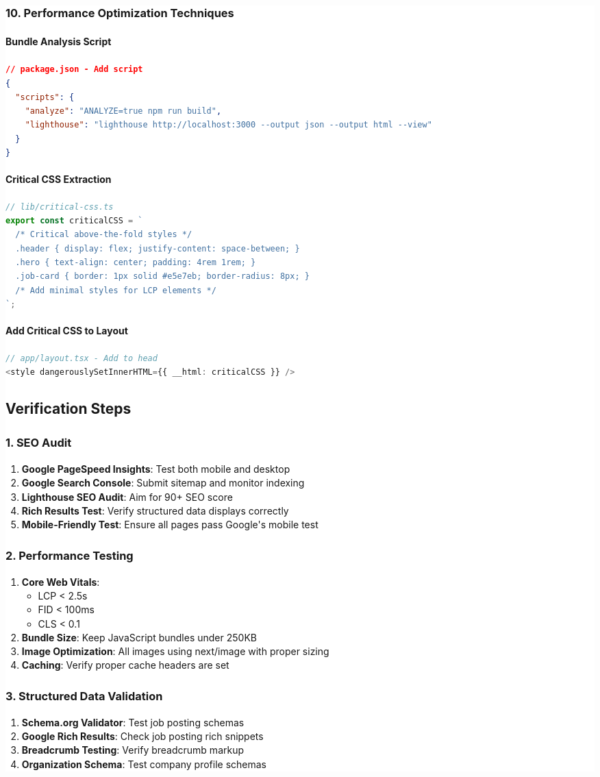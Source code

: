 ### 10. Performance Optimization Techniques

#### Bundle Analysis Script
```json
// package.json - Add script
{
  "scripts": {
    "analyze": "ANALYZE=true npm run build",
    "lighthouse": "lighthouse http://localhost:3000 --output json --output html --view"
  }
}
```

#### Critical CSS Extraction
```typescript
// lib/critical-css.ts
export const criticalCSS = `
  /* Critical above-the-fold styles */
  .header { display: flex; justify-content: space-between; }
  .hero { text-align: center; padding: 4rem 1rem; }
  .job-card { border: 1px solid #e5e7eb; border-radius: 8px; }
  /* Add minimal styles for LCP elements */
`;
```

#### Add Critical CSS to Layout
```typescript
// app/layout.tsx - Add to head
<style dangerouslySetInnerHTML={{ __html: criticalCSS }} />
```

## Verification Steps

### 1. SEO Audit
1. **Google PageSpeed Insights**: Test both mobile and desktop
2. **Google Search Console**: Submit sitemap and monitor indexing
3. **Lighthouse SEO Audit**: Aim for 90+ SEO score
4. **Rich Results Test**: Verify structured data displays correctly
5. **Mobile-Friendly Test**: Ensure all pages pass Google's mobile test

### 2. Performance Testing
1. **Core Web Vitals**: 
   - LCP < 2.5s
   - FID < 100ms
   - CLS < 0.1
2. **Bundle Size**: Keep JavaScript bundles under 250KB
3. **Image Optimization**: All images using next/image with proper sizing
4. **Caching**: Verify proper cache headers are set

### 3. Structured Data Validation
1. **Schema.org Validator**: Test job posting schemas
2. **Google Rich Results**: Check job posting rich snippets
3. **Breadcrumb Testing**: Verify breadcrumb markup
4. **Organization Schema**: Test company profile schemas
